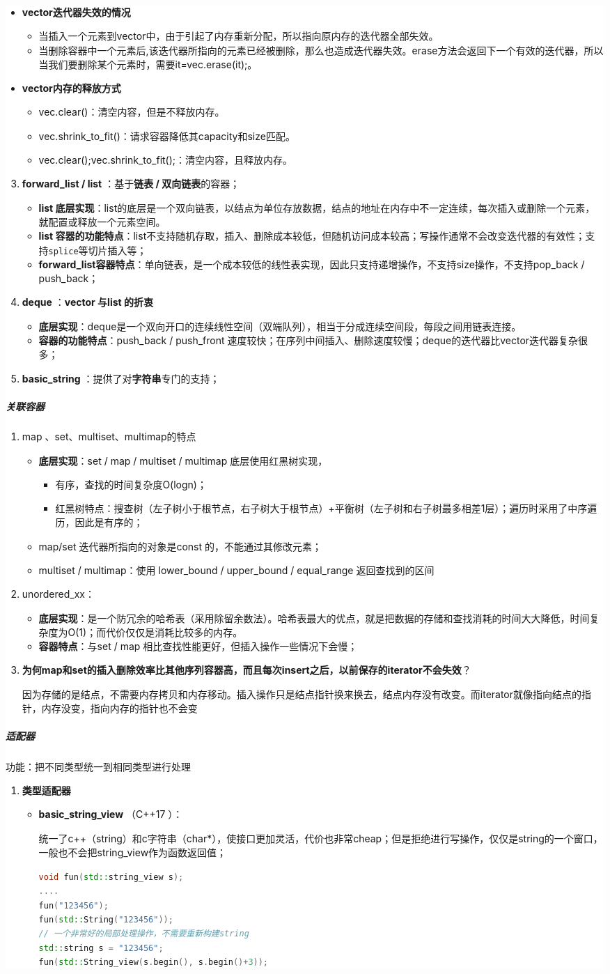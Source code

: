    + **vector迭代器失效的情况**

     + 当插入一个元素到vector中，由于引起了内存重新分配，所以指向原内存的迭代器全部失效。
     + 当删除容器中一个元素后,该迭代器所指向的元素已经被删除，那么也造成迭代器失效。erase方法会返回下一个有效的迭代器，所以当我们要删除某个元素时，需要it=vec.erase(it);。

   + **vector内存的释放方式**

     + vec.clear()：清空内容，但是不释放内存。

     + vec.shrink_to_fit()：请求容器降低其capacity和size匹配。

     + vec.clear();vec.shrink_to_fit();：清空内容，且释放内存。

3. **forward_list / list** ：基于**链表 / 双向链表**的容器；

   + **list 底层实现**：list的底层是一个双向链表，以结点为单位存放数据，结点的地址在内存中不一定连续，每次插入或删除一个元素，就配置或释放一个元素空间。
   + **list 容器的功能特点**：list不支持随机存取，插入、删除成本较低，但随机访问成本较高；写操作通常不会改变迭代器的有效性；支持`splice`等切片插入等；
   + **forward_list容器特点**：单向链表，是一个成本较低的线性表实现，因此只支持递增操作，不支持size操作，不支持pop_back / push_back；

4. **deque** ：**vector 与list 的折衷**

   + **底层实现**：deque是一个双向开口的连续线性空间（双端队列），相当于分成连续空间段，每段之间用链表连接。
   + **容器的功能特点**：push_back / push_front 速度较快；在序列中间插入、删除速度较慢；deque的迭代器比vector迭代器复杂很多；

5. **basic_string** ：提供了对**字符串**专门的支持；

##### 关联容器

1. map 、set、multiset、multimap的特点

   + **底层实现**：set / map / multiset / multimap 底层使用红黑树实现，

     + 有序，查找的时间复杂度O(logn)；

     + 红黑树特点：搜查树（左子树小于根节点，右子树大于根节点）+平衡树（左子树和右子树最多相差1层）；遍历时采用了中序遍历，因此是有序的；

   + map/set 迭代器所指向的对象是const 的，不能通过其修改元素；

   + multiset / multimap：使用 lower_bound / upper_bound / equal_range 返回查找到的区间

2. unordered_xx：

   + **底层实现**：是一个防冗余的哈希表（采用除留余数法）。哈希表最大的优点，就是把数据的存储和查找消耗的时间大大降低，时间复杂度为O(1)；而代价仅仅是消耗比较多的内存。
   + **容器特点**：与set / map 相比查找性能更好，但插入操作一些情况下会慢；

3. **为何map和set的插入删除效率比其他序列容器高，而且每次insert之后，以前保存的iterator不会失效**？

   因为存储的是结点，不需要内存拷贝和内存移动。插入操作只是结点指针换来换去，结点内存没有改变。而iterator就像指向结点的指针，内存没变，指向内存的指针也不会变

##### 适配器

功能：把不同类型统一到相同类型进行处理

1. **类型适配器**

   + **basic_string_view** （C++17 ）：

     统一了c++（string）和c字符串（char*），使接口更加灵活，代价也非常cheap；但是拒绝进行写操作，仅仅是string的一个窗口，一般也不会把string_view作为函数返回值；

     ```c++
     void fun(std::string_view s);
     ....
     fun("123456");
     fun(std::String("123456"));
     // 一个非常好的局部处理操作，不需要重新构建string
     std::string s = "123456";
     fun(std::String_view(s.begin(), s.begin()+3));
     ```
